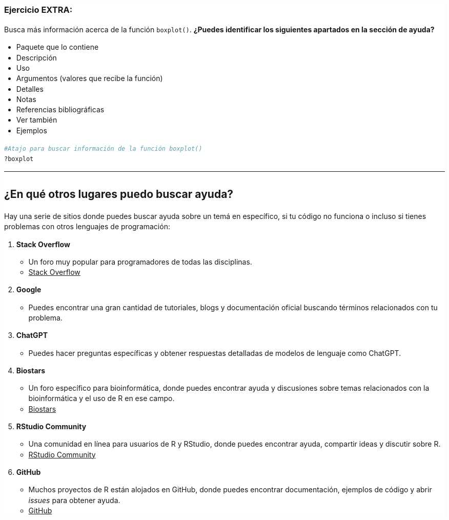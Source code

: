 ### Ejercicio EXTRA:

Busca más información acerca de la función `boxplot()`. **¿Puedes identificar los siguientes apartados en la sección de ayuda?**

- Paquete que lo contiene
- Descripción
- Uso
- Argumentos (valores que recibe la función) 
- Detalles
- Notas
- Referencias bibliográficas 
- Ver también
- Ejemplos

```R
#Atajo para buscar información de la función boxplot()
?boxplot

```

---

## ¿En qué otros lugares puedo buscar ayuda?

Hay una serie de sitios donde puedes buscar ayuda sobre un temá en específico, si tu código no funciona o incluso si tienes problemas con otros lenguajes de programación:

1. **Stack Overflow**
   - Un foro muy popular para programadores de todas las disciplinas.
   - [Stack Overflow](https://stackoverflow.com/)

2. **Google**
   - Puedes encontrar una gran cantidad de tutoriales, blogs y documentación oficial buscando términos relacionados con tu problema.

3. **ChatGPT**
   - Puedes hacer preguntas específicas y obtener respuestas detalladas de modelos de lenguaje como ChatGPT.

4. **Biostars**
   - Un foro específico para bioinformática, donde puedes encontrar ayuda y discusiones sobre temas relacionados con la bioinformática y el uso de R en ese campo.
   - [Biostars](https://www.biostars.org/p/2748/#2751)

5. **RStudio Community**
   - Una comunidad en línea para usuarios de R y RStudio, donde puedes encontrar ayuda, compartir ideas y discutir sobre R.
   - [RStudio Community](https://community.rstudio.com/)

6. **GitHub**
   - Muchos proyectos de R están alojados en GitHub, donde puedes encontrar documentación, ejemplos de código y abrir _issues_ para obtener ayuda.
   - [GitHub](https://github.com/)
